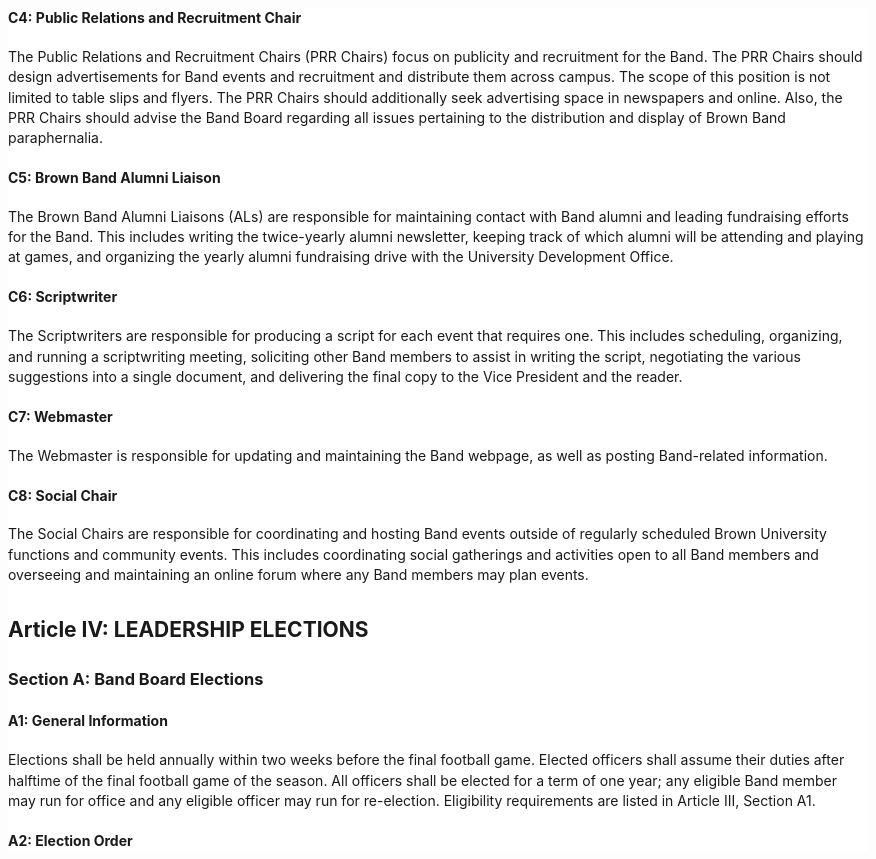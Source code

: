 #### C4: Public Relations and Recruitment Chair

The Public Relations and Recruitment Chairs (PRR Chairs) focus on publicity and
recruitment for the Band. The PRR Chairs should design advertisements for Band
events and recruitment and distribute them across campus. The scope of this
position is not limited to table slips and flyers. The PRR Chairs should
additionally seek advertising space in newspapers and online. Also, the PRR
Chairs should advise the Band Board regarding all issues pertaining to the
distribution and display of Brown Band paraphernalia.

#### C5: Brown Band Alumni Liaison

The Brown Band Alumni Liaisons (ALs) are responsible for maintaining contact
with Band alumni and leading fundraising efforts for the Band. This includes
writing the twice-yearly alumni newsletter, keeping track of which alumni will
be attending and playing at games, and organizing the yearly alumni fundraising
drive with the University Development Office.

#### C6: Scriptwriter

The Scriptwriters are responsible for producing a script for each event that
requires one. This includes scheduling, organizing, and running a scriptwriting
meeting, soliciting other Band members to assist in writing the script,
negotiating the various suggestions into a single document, and delivering the
final copy to the Vice President and the reader.

#### C7: Webmaster

The Webmaster is responsible for updating and maintaining the Band webpage, as
well as posting Band-related information.

#### C8: Social Chair

The Social Chairs are responsible for coordinating and hosting Band events
outside of regularly scheduled Brown University functions and community events.
This includes coordinating social gatherings and activities open to all Band
members and overseeing and maintaining an online forum where any Band members
may plan events.

## Article IV: LEADERSHIP ELECTIONS

### Section A: Band Board Elections

#### A1: General Information

Elections shall be held annually within two weeks before the final football
game. Elected officers shall assume their duties after halftime of the final
football game of the season. All officers shall be elected for a term of one
year; any eligible Band member may run for office and any eligible officer may
run for re-election. Eligibility requirements are listed in Article III, Section
A1.

#### A2: Election Order
